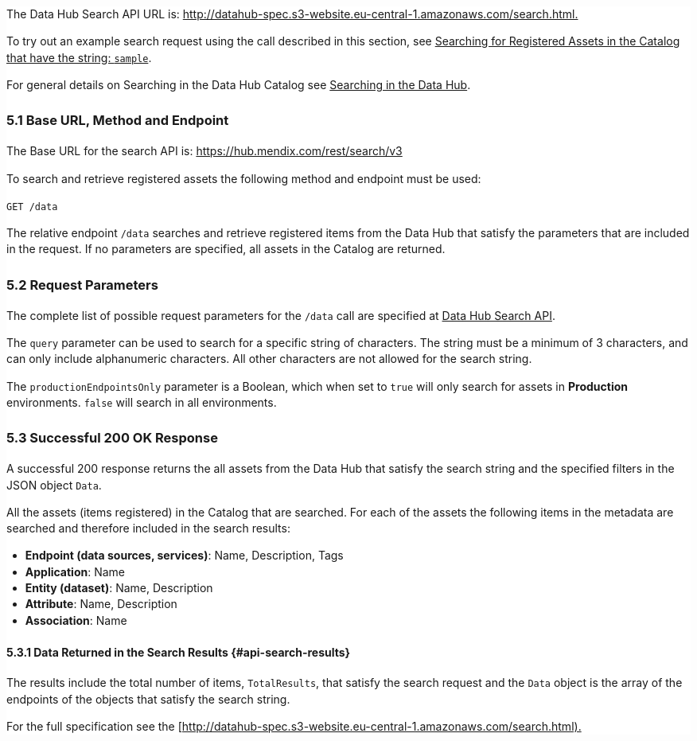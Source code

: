 The Data Hub Search API URL is: <http://datahub-spec.s3-website.eu-central-1.amazonaws.com/search.html.>

To try out an example search request using the call described in this section, see [Searching for Registered Assets in the Catalog that have the string: `sample`](data-hub-api-how-to-examples#get-data-ex).

For general details on Searching in the Data Hub Catalog see [Searching in the Data Hub](/data-hub/data-hub-catalog/search).

### 5.1 Base URL, Method and Endpoint

The Base URL for the search API is: <https://hub.mendix.com/rest/search/v3>

To search and retrieve registered assets the following method and endpoint must be used:

`GET /data`

The relative endpoint `/data` searches and retrieve registered items from the Data Hub that satisfy the parameters that are included in the request. If no parameters are specified, all assets in the Catalog are returned.

### 5.2 Request Parameters

The complete list of possible request parameters for the `/data` call are specified at [Data Hub Search API](http://datahub-spec.s3-website.eu-central-1.amazonaws.com/search.html).

The `query` parameter can be used to search for a specific string of characters. The string must be a minimum of 3 characters, and can only include alphanumeric characters. All other characters are not allowed for the search string.

The `productionEndpointsOnly` parameter is a Boolean, which when set to `true` will only search for assets in **Production** environments. `false` will search in all environments.

### 5.3 Successful 200 OK Response

A successful 200 response returns the all assets from the Data Hub that satisfy the search string and the specified filters in the JSON object `Data`.

All the assets (items registered) in the Catalog that are searched. For each of the assets the following items in the metadata are searched and therefore included in the search results:

* **Endpoint (data sources, services)**: Name, Description, Tags
* **Application**: Name
* **Entity (dataset)**: Name, Description
* **Attribute**: Name, Description
* **Association**: Name

#### 5.3.1 Data Returned in the Search Results {#api-search-results}

The results include the total number of items, `TotalResults`, that satisfy the search request and the `Data` object is the array of the endpoints of the objects that satisfy the search string.

For the full specification see the [<http://datahub-spec.s3-website.eu-central-1.amazonaws.com/search.html).>
